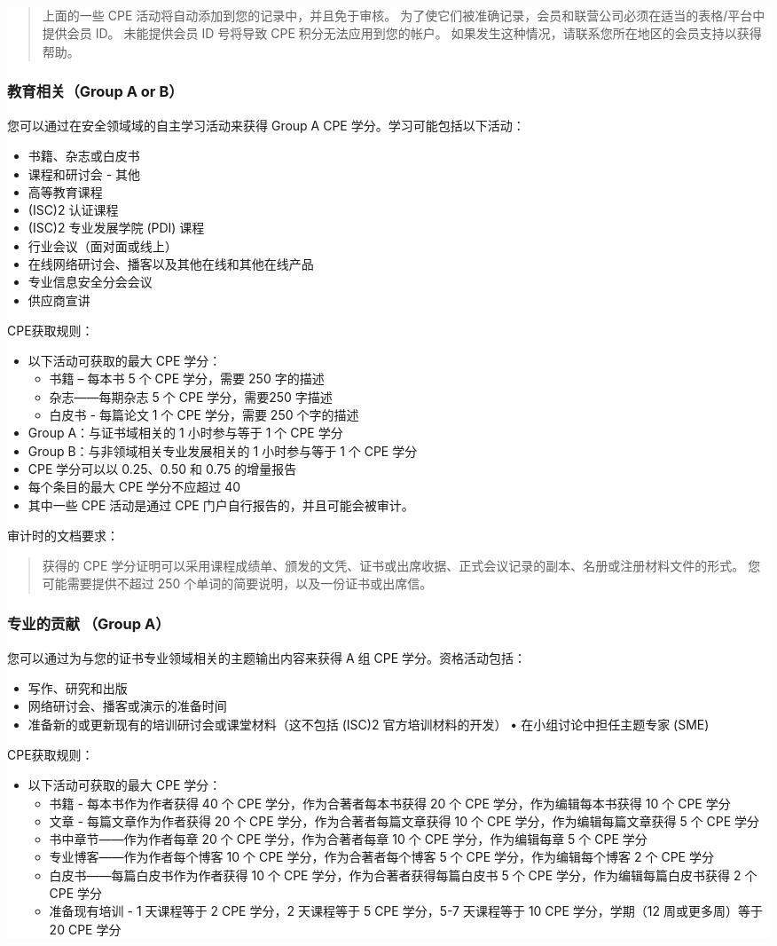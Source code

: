 > 上面的一些 CPE 活动将自动添加到您的记录中，并且免于审核。 为了使它们被准确记录，会员和联营公司必须在适当的表格/平台中提供会员 ID。 未能提供会员 ID 号将导致 CPE 积分无法应用到您的帐户。 如果发生这种情况，请联系您所在地区的会员支持以获得帮助。



### 教育相关（Group A or B）

您可以通过在安全领域域的自主学习活动来获得 Group A CPE 学分。学习可能包括以下活动：

* 书籍、杂志或白皮书
*  课程和研讨会 - 其他
*  高等教育课程
*  (ISC)2 认证课程
*  (ISC)2 专业发展学院 (PDI) 课程
*  行业会议（面对面或线上）
*  在线网络研讨会、播客以及其他在线和其他在线产品
*  专业信息安全分会会议
*  供应商宣讲

CPE获取规则：

* 以下活动可获取的最大 CPE 学分： 
  * 书籍 – 每本书 5 个 CPE 学分，需要 250 字的描述
  * 杂志——每期杂志 5 个 CPE 学分，需要250 字描述
  * 白皮书 - 每篇论文 1 个 CPE 学分，需要 250 个字的描述
* Group A：与证书域相关的 1 小时参与等于 1 个 CPE 学分
* Group B：与非领域相关专业发展相关的 1 小时参与等于 1 个 CPE 学分
* CPE 学分可以以 0.25、0.50 和 0.75 的增量报告
* 每个条目的最大 CPE 学分不应超过 40
* 其中一些 CPE 活动是通过 CPE 门户自行报告的，并且可能会被审计。

审计时的文档要求：

> 获得的 CPE 学分证明可以采用课程成绩单、颁发的文凭、证书或出席收据、正式会议记录的副本、名册或注册材料文件的形式。
> 您可能需要提供不超过 250 个单词的简要说明，以及一份证书或出席信。



### 专业的贡献 （Group A）

您可以通过为与您的证书专业领域相关的主题输出内容来获得 A 组 CPE 学分。资格活动包括：

*  写作、研究和出版
*  网络研讨会、播客或演示的准备时间
*  准备新的或更新现有的培训研讨会或课堂材料（这不包括 (ISC)2 官方培训材料的开发）
  • 在小组讨论中担任主题专家 (SME)

CPE获取规则：

* 以下活动可获取的最大 CPE 学分：
  - 书籍 - 每本书作为作者获得 40 个 CPE 学分，作为合著者每本书获得 20 个 CPE 学分，作为编辑每本书获得 10 个 CPE 学分
  - 文章 - 每篇文章作为作者获得 20 个 CPE 学分，作为合著者每篇文章获得 10 个 CPE 学分，作为编辑每篇文章获得 5 个 CPE 学分
  - 书中章节——作为作者每章 20 个 CPE 学分，作为合著者每章 10 个 CPE 学分，作为编辑每章 5 个 CPE 学分
  - 专业博客——作为作者每个博客 10 个 CPE 学分，作为合著者每个博客 5 个 CPE 学分，作为编辑每个博客 2 个 CPE 学分
  - 白皮书——每篇白皮书作为作者获得 10 个 CPE 学分，作为合著者获得每篇白皮书 5 个 CPE 学分，作为编辑每篇白皮书获得 2 个 CPE 学分
  - 准备现有培训 - 1 天课程等于 2 CPE 学分，2 天课程等于 5 CPE 学分，5-7 天课程等于 10 CPE 学分，学期（12 周或更多周）等于 20 CPE 学分
